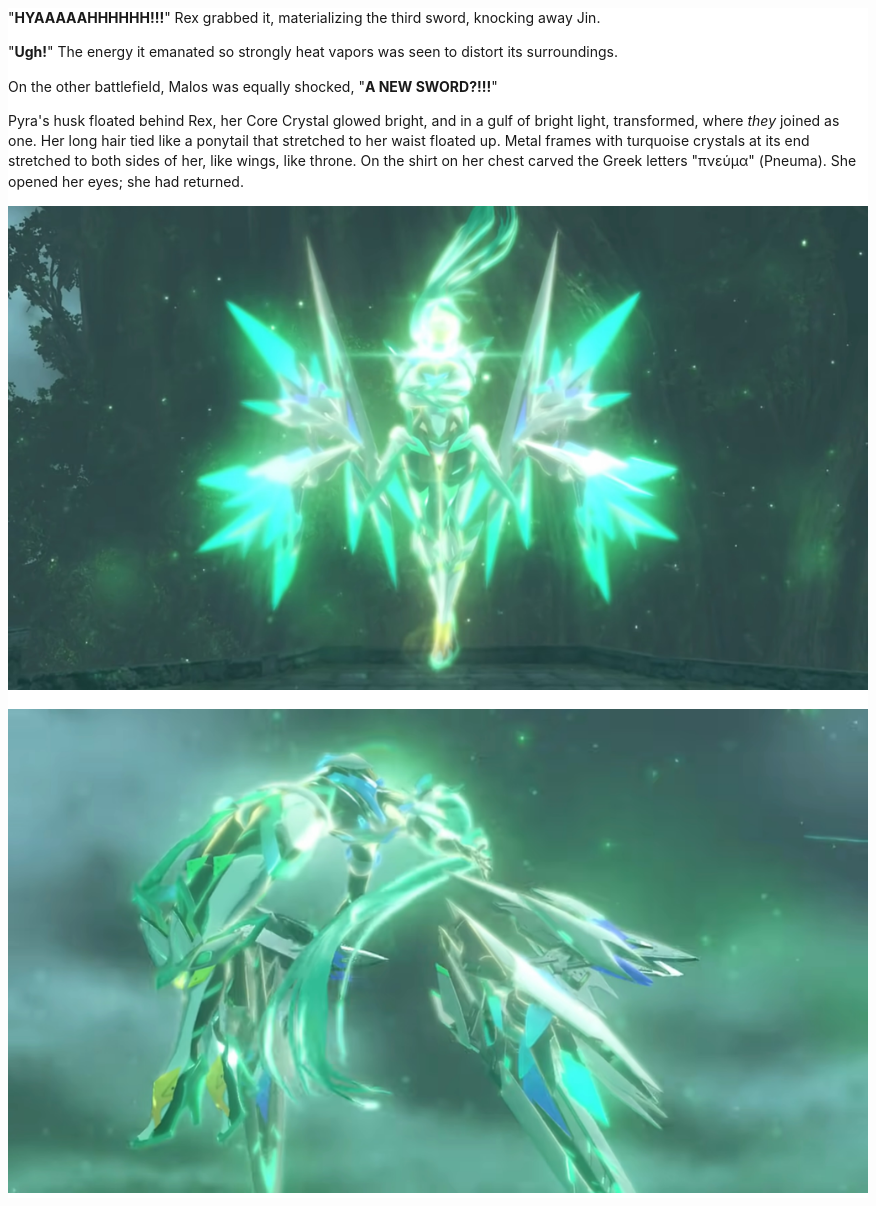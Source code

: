 "**HYAAAAAHHHHHH!!!**" Rex grabbed it, materializing the third sword, knocking away Jin. 

"**Ugh!**" The energy it emanated so strongly heat vapors was seen to distort its surroundings. 

On the other battlefield, Malos was equally shocked, "**A NEW SWORD?!!!**"

Pyra's husk floated behind Rex, her Core Crystal glowed bright, and in a gulf of bright light, transformed, where _they_ joined as one. Her long hair tied like a ponytail that stretched to her waist floated up. Metal frames with turquoise crystals at its end stretched to both sides of her, like wings, like throne. On the shirt on her chest carved the Greek letters "πνεύμα" (Pneuma). She opened her eyes; she had returned. 

![Pneuma 1](images/282_pneuma_1.jpg)

![Pneuma 3](images/288_pneuma_3.jpg)
